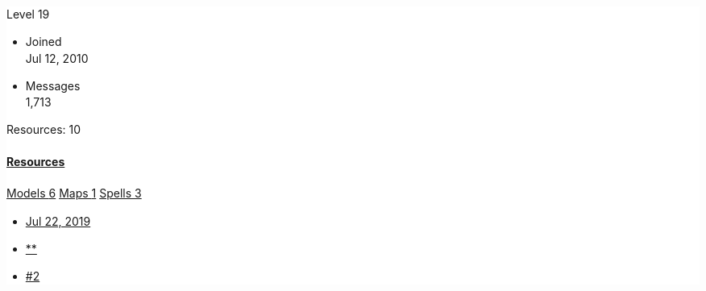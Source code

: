 Level 19

</div>

<div class="message-userExtras">

  - Joined  
    Jul 12, 2010



  - Messages  
    1,713

</div>

<div class="ratory-resource-expander">

<span class="button button--link menuTrigger"><span class="button-text">Resources:
<span class="resource-count">10</span></span></span>

<div class="menu experienceMenu js-experienceMenu-193713" data-menu="menu" data-aria-hidden="true">

<div class="menu-content">

#### [Resources](/members/xorkatoss.193713/resources)

[Models
<span class="count">6</span>](/repositories/530/?author=xorkatoss) [Maps
<span class="count">1</span>](/repositories/564/?author=xorkatoss)
[Spells
<span class="count">3</span>](/repositories/569/?author=xorkatoss)

</div>

</div>

</div>

<span class="message-userArrow"></span>

</div>

</div>

<div class="message-cell message-cell--main">

<div class="message-main js-quickEditTarget">

  - [Jul 22, 2019](/threads/ui-creating-a-bar.316254/post-3362620)



  - [**](/threads/ui-creating-a-bar.316254/post-3362620)
  - [\#2](/threads/ui-creating-a-bar.316254/post-3362620)

<div class="message-content js-messageContent">

<div class="message-userContent lbContainer js-lbContainer" data-lb-id="post-3362620" data-lb-caption-desc="xorkatoss · Jul 22, 2019 at 1:58 PM">

<div itemprop="text">

<div class="bbWrapper">

